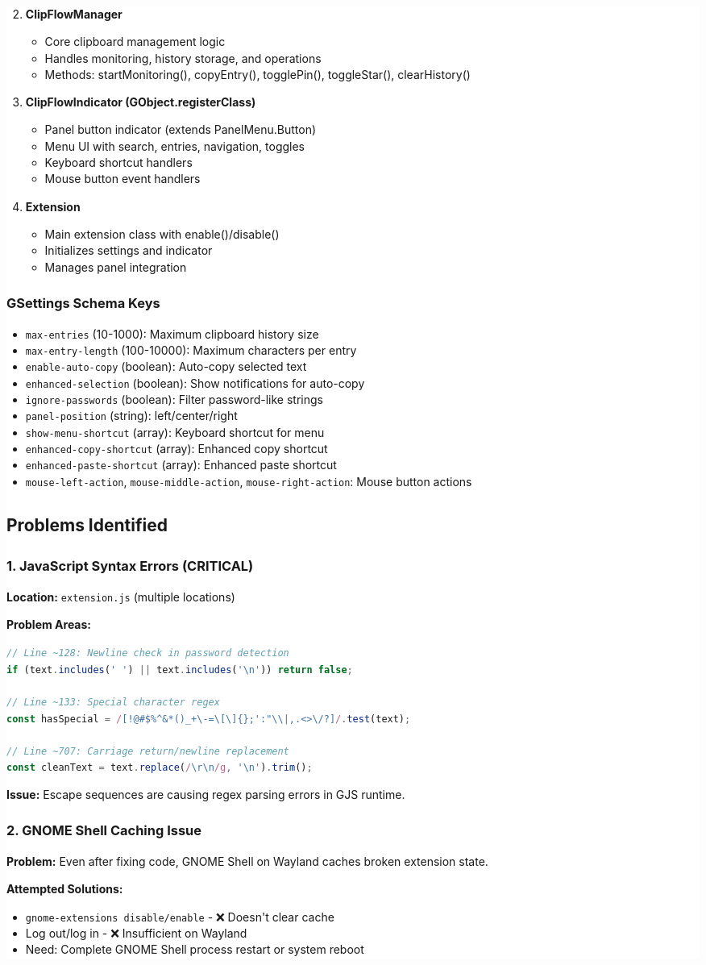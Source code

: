 2. **ClipFlowManager**
   - Core clipboard management logic
   - Handles monitoring, history storage, and operations
   - Methods: startMonitoring(), copyEntry(), togglePin(), toggleStar(), clearHistory()

3. **ClipFlowIndicator (GObject.registerClass)**
   - Panel button indicator (extends PanelMenu.Button)
   - Menu UI with search, entries, navigation, toggles
   - Keyboard shortcut handlers
   - Mouse button event handlers

4. **Extension**
   - Main extension class with enable()/disable()
   - Initializes settings and indicator
   - Manages panel integration

### GSettings Schema Keys
- `max-entries` (10-1000): Maximum clipboard history size
- `max-entry-length` (100-10000): Maximum characters per entry
- `enable-auto-copy` (boolean): Auto-copy selected text
- `enhanced-selection` (boolean): Show notifications for auto-copy
- `ignore-passwords` (boolean): Filter password-like strings
- `panel-position` (string): left/center/right
- `show-menu-shortcut` (array): Keyboard shortcut for menu
- `enhanced-copy-shortcut` (array): Enhanced copy shortcut
- `enhanced-paste-shortcut` (array): Enhanced paste shortcut
- `mouse-left-action`, `mouse-middle-action`, `mouse-right-action`: Mouse button actions

## Problems Identified

### 1. JavaScript Syntax Errors (CRITICAL)
**Location:** `extension.js` (multiple locations)

**Problem Areas:**
```javascript
// Line ~128: Newline check in password detection
if (text.includes(' ') || text.includes('\n')) return false;

// Line ~133: Special character regex
const hasSpecial = /[!@#$%^&*()_+\-=\[\]{};':"\\|,.<>\/?]/.test(text);

// Line ~707: Carriage return/newline replacement
const cleanText = text.replace(/\r\n/g, '\n').trim();
```

**Issue:** Escape sequences are causing regex parsing errors in GJS runtime.

### 2. GNOME Shell Caching Issue
**Problem:** Even after fixing code, GNOME Shell on Wayland caches broken extension state.

**Attempted Solutions:**
- `gnome-extensions disable/enable` - ❌ Doesn't clear cache
- Log out/log in - ❌ Insufficient on Wayland
- Need: Complete GNOME Shell process restart or system reboot
